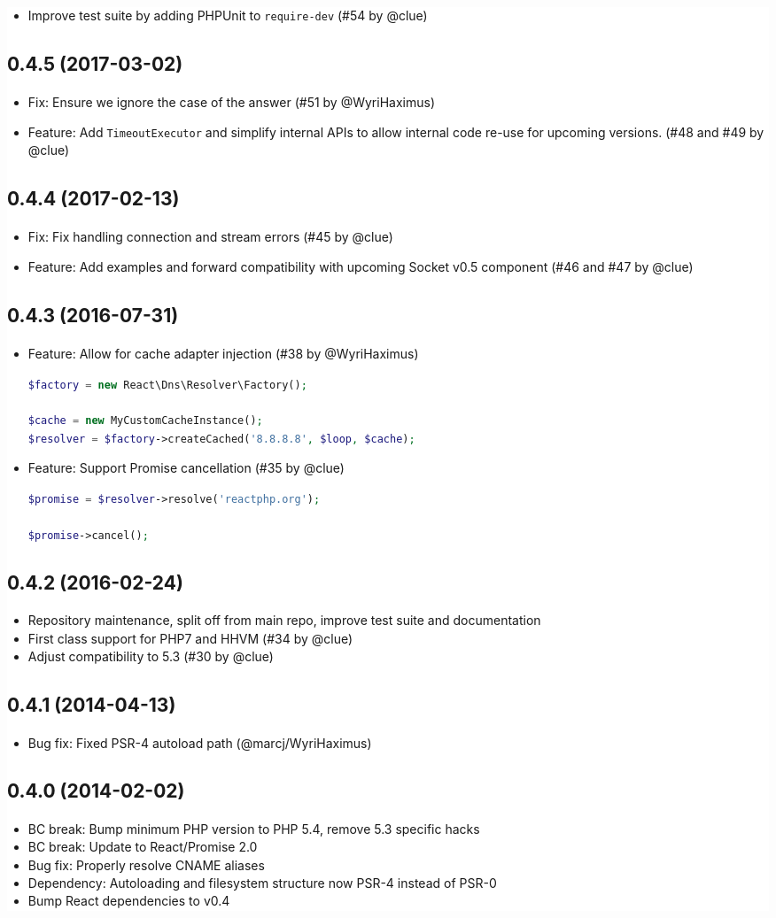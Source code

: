 * Improve test suite by adding PHPUnit to `require-dev`
  (#54 by @clue)

## 0.4.5 (2017-03-02)

* Fix: Ensure we ignore the case of the answer
  (#51 by @WyriHaximus)

* Feature: Add `TimeoutExecutor` and simplify internal APIs to allow internal code re-use for upcoming versions.
  (#48 and #49 by @clue)

## 0.4.4 (2017-02-13)

* Fix: Fix handling connection and stream errors
  (#45 by @clue)

* Feature: Add examples and forward compatibility with upcoming Socket v0.5 component
  (#46 and #47 by @clue)

## 0.4.3 (2016-07-31)

* Feature: Allow for cache adapter injection (#38 by @WyriHaximus)

  ```php
  $factory = new React\Dns\Resolver\Factory();

  $cache = new MyCustomCacheInstance();
  $resolver = $factory->createCached('8.8.8.8', $loop, $cache);
  ```

* Feature: Support Promise cancellation (#35 by @clue)

  ```php
  $promise = $resolver->resolve('reactphp.org');

  $promise->cancel();
  ```

## 0.4.2 (2016-02-24)

* Repository maintenance, split off from main repo, improve test suite and documentation
* First class support for PHP7 and HHVM (#34 by @clue)
* Adjust compatibility to 5.3 (#30 by @clue)

## 0.4.1 (2014-04-13)

* Bug fix: Fixed PSR-4 autoload path (@marcj/WyriHaximus)

## 0.4.0 (2014-02-02)

* BC break: Bump minimum PHP version to PHP 5.4, remove 5.3 specific hacks
* BC break: Update to React/Promise 2.0
* Bug fix: Properly resolve CNAME aliases
* Dependency: Autoloading and filesystem structure now PSR-4 instead of PSR-0
* Bump React dependencies to v0.4
